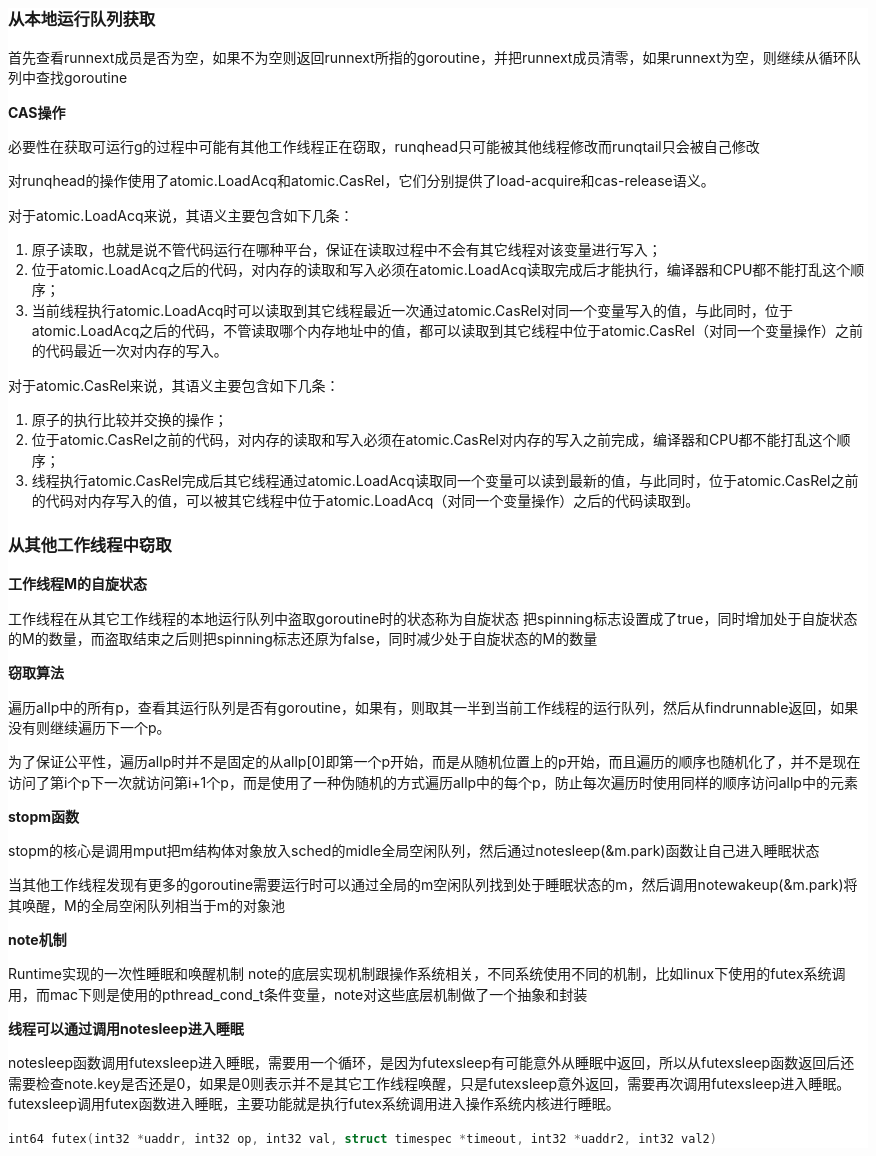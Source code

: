 ### 从本地运行队列获取

首先查看runnext成员是否为空，如果不为空则返回runnext所指的goroutine，并把runnext成员清零，如果runnext为空，则继续从循环队列中查找goroutine

**CAS操作**

必要性在获取可运行g的过程中可能有其他工作线程正在窃取，runqhead只可能被其他线程修改而runqtail只会被自己修改

对runqhead的操作使用了atomic.LoadAcq和atomic.CasRel，它们分别提供了load-acquire和cas-release语义。 

对于atomic.LoadAcq来说，其语义主要包含如下几条： 

1. 原子读取，也就是说不管代码运行在哪种平台，保证在读取过程中不会有其它线程对该变量进行写入； 
2. 位于atomic.LoadAcq之后的代码，对内存的读取和写入必须在atomic.LoadAcq读取完成后才能执行，编译器和CPU都不能打乱这个顺序；
3. 当前线程执行atomic.LoadAcq时可以读取到其它线程最近一次通过atomic.CasRel对同一个变量写入的值，与此同时，位于atomic.LoadAcq之后的代码，不管读取哪个内存地址中的值，都可以读取到其它线程中位于atomic.CasRel（对同一个变量操作）之前的代码最近一次对内存的写入。 

对于atomic.CasRel来说，其语义主要包含如下几条：

1. 原子的执行比较并交换的操作； 
2. 位于atomic.CasRel之前的代码，对内存的读取和写入必须在atomic.CasRel对内存的写入之前完成，编译器和CPU都不能打乱这个顺序； 
3. 线程执行atomic.CasRel完成后其它线程通过atomic.LoadAcq读取同一个变量可以读到最新的值，与此同时，位于atomic.CasRel之前的代码对内存写入的值，可以被其它线程中位于atomic.LoadAcq（对同一个变量操作）之后的代码读取到。

### 从其他工作线程中窃取

**工作线程M的自旋状态**

工作线程在从其它工作线程的本地运行队列中盗取goroutine时的状态称为自旋状态 把spinning标志设置成了true，同时增加处于自旋状态的M的数量，而盗取结束之后则把spinning标志还原为false，同时减少处于自旋状态的M的数量

**窃取算法**

遍历allp中的所有p，查看其运行队列是否有goroutine，如果有，则取其一半到当前工作线程的运行队列，然后从findrunnable返回，如果没有则继续遍历下一个p。 

为了保证公平性，遍历allp时并不是固定的从allp[0]即第一个p开始，而是从随机位置上的p开始，而且遍历的顺序也随机化了，并不是现在访问了第i个p下一次就访问第i+1个p，而是使用了一种伪随机的方式遍历allp中的每个p，防止每次遍历时使用同样的顺序访问allp中的元素

**stopm函数**

stopm的核心是调用mput把m结构体对象放入sched的midle全局空闲队列，然后通过notesleep(&m.park)函数让自己进入睡眠状态

当其他工作线程发现有更多的goroutine需要运行时可以通过全局的m空闲队列找到处于睡眠状态的m，然后调用notewakeup(&m.park)将其唤醒，M的全局空闲队列相当于m的对象池

**note机制**

Runtime实现的一次性睡眠和唤醒机制 note的底层实现机制跟操作系统相关，不同系统使用不同的机制，比如linux下使用的futex系统调用，而mac下则是使用的pthread_cond_t条件变量，note对这些底层机制做了一个抽象和封装

**线程可以通过调用notesleep进入睡眠**

notesleep函数调用futexsleep进入睡眠，需要用一个循环，是因为futexsleep有可能意外从睡眠中返回，所以从futexsleep函数返回后还需要检查note.key是否还是0，如果是0则表示并不是其它工作线程唤醒，只是futexsleep意外返回，需要再次调用futexsleep进入睡眠。 futexsleep调用futex函数进入睡眠，主要功能就是执行futex系统调用进入操作系统内核进行睡眠。 

```c++
int64 futex(int32 *uaddr, int32 op, int32 val, struct timespec *timeout, int32 *uaddr2, int32 val2) 
```
